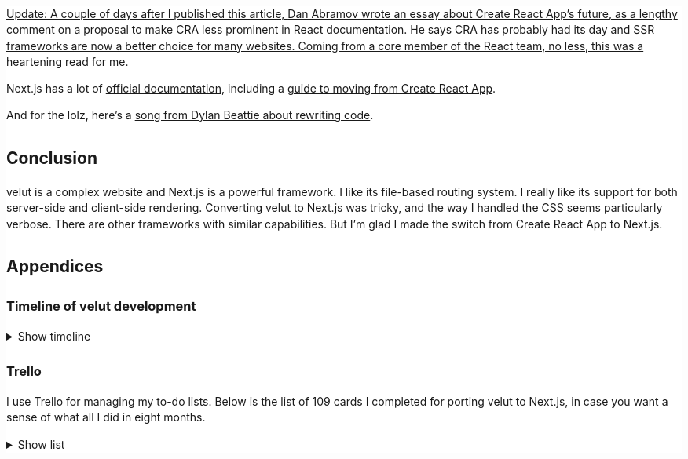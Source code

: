 <ins>Update: A couple of days after I published this article, [Dan Abramov wrote an essay about Create React App’s future](https://github.com/reactjs/reactjs.org/pull/5487#issuecomment-1409720741), as a lengthy comment on a proposal to make CRA less prominent in React documentation. He says CRA has probably had its day and SSR frameworks are now a better choice for many websites. Coming from a core member of the React team, no less, this was a heartening read for me.</ins>

Next.js has a lot of [official documentation](https://nextjs.org/docs/getting-started), including a [guide to moving from Create React App](https://nextjs.org/docs/migrating/from-create-react-app).

And for the lolz, here’s a [song from Dylan Beattie about rewriting code](https://www.youtube.com/watch?v=xCGu5Z_vaps).

## Conclusion

velut is a complex website and Next.js is a powerful framework. I like its file-based routing system. I really like its support for both server-side and client-side rendering. Converting velut to Next.js was tricky, and the way I handled the CSS seems particularly verbose. There are other frameworks with similar capabilities. But I’m glad I made the switch from Create React App to Next.js.

## Appendices

### Timeline of velut development

<details><summary>Show timeline</summary></details>

### Trello

I use Trello for managing my to-do lists. Below is the list of 109 cards I completed for porting velut to Next.js, in case you want a sense of what all I did in eight months.

<details><summary>Show list</summary>

- Initialise default Next.js app
- Mongoose connection
- Mongoose schemata
- Footer component
- About front-end
- `superscriptLemmaTag` element
- About back-end (words & lemmata counts)
- Global CSS
- Header component
- Basic word lookup (eg /excellentium => “Word found”, /doesnotexist => “Word not found”)
- Home front-end (/)
- Footer should not display link to current page
- Words front-end (/:word)
- Dictionaries component
- Homographs on Word
- 404 page — ie “word not found” with Search & Dictionaries
- Search bar should include search term from URL
- Word front-end should also appear at /perfect/:word, /vowels/:word, etc
- Home front-end should also appear at /perfect, /vowels, etc
- Selection a Search menu item should change the text of `dropdownSelect`
- Search component
- Make sure Arrow keys work on the Search dropdown
- Rhymes on Word
- Flags in the Lemma component
- Cognates in the Lemma component
- Forms in the Lemma component
- Lemma component
- Words back-end
- English Home front-end
- English front-end
- Lemmata on English should be sorted according to `sortLemmataOnMeaning`
- Lemmata on English should be limited to 100
- English back-end